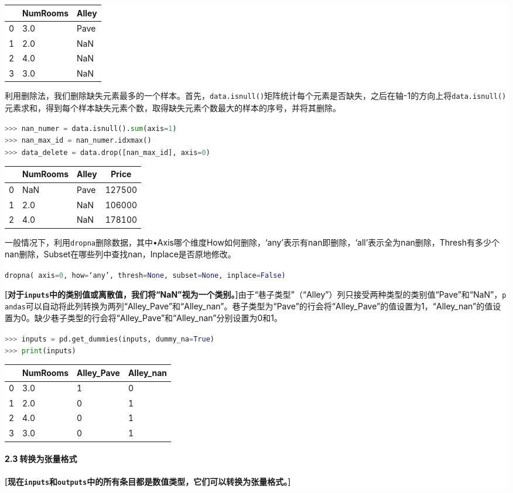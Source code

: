 |     | NumRooms | Alley |
| --- | -------- | ----- |
| 0   | 3.0      | Pave  |
| 1   | 2.0      | NaN   |
| 2   | 4.0      | NaN   |
| 3   | 3.0      | NaN   |

利用删除法，我们删除缺失元素最多的一个样本。首先，`data.isnull()`矩阵统计每个元素是否缺失，之后在轴-1的方向上将`data.isnull()`元素求和，得到每个样本缺失元素个数，取得缺失元素个数最大的样本的序号，并将其删除。

```python
>>> nan_numer = data.isnull().sum(axis=1)
>>> nan_max_id = nan_numer.idxmax()
>>> data_delete = data.drop([nan_max_id], axis=0)
```

|     | NumRooms | Alley | Price  |
| --- | -------- | ----- | ------ |
| 0   | NaN      | Pave  | 127500 |
| 1   | 2.0      | NaN   | 106000 |
| 2   | 4.0      | NaN   | 178100 |

一般情况下，利用`dropna`删除数据，其中•Axis哪个维度How如何删除，‘any’表示有nan即删除，‘all’表示全为nan删除，Thresh有多少个nan删除，Subset在哪些列中查找nan，Inplace是否原地修改。

```python
dropna( axis=0, how=‘any’, thresh=None, subset=None, inplace=False)
```

[**对于`inputs`中的类别值或离散值，我们将“NaN”视为一个类别。**]由于“巷子类型”（“Alley”）列只接受两种类型的类别值“Pave”和“NaN”，`pandas`可以自动将此列转换为两列“Alley_Pave”和“Alley_nan”。巷子类型为“Pave”的行会将“Alley_Pave”的值设置为1，“Alley_nan”的值设置为0。缺少巷子类型的行会将“Alley_Pave”和“Alley_nan”分别设置为0和1。

```python
>>> inputs = pd.get_dummies(inputs, dummy_na=True)
>>> print(inputs)
```

|     | NumRooms | Alley_Pave | Alley_nan |
| --- | -------- | ---------- | --------- |
| 0   | 3.0      | 1          | 0         |
| 1   | 2.0      | 0          | 1         |
| 2   | 4.0      | 0          | 1         |
| 3   | 3.0      | 0          | 1         |

#### 2.3 转换为张量格式

[**现在`inputs`和`outputs`中的所有条目都是数值类型，它们可以转换为张量格式。**]
